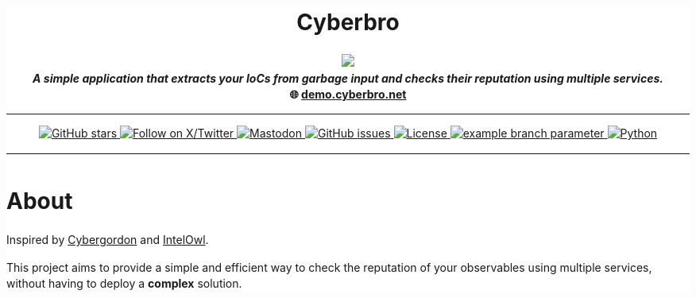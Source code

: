<h1 align="center">Cyberbro</h1>

<p align="center">
<img src="https://github.com/user-attachments/assets/5e5a4406-99c1-47f1-a726-de176baa824c" width="90" /><br />
<b><i>A simple application that extracts your IoCs from garbage input and checks their reputation using multiple services.</i></b>
<br />
<b>🌐 <a href="https://demo.cyberbro.net/">demo.cyberbro.net</a></b><br />

</p>

---

<p align="center">
  <a href="https://github.com/stanfrbd/cyberbro/stargazers">
    <img src="https://img.shields.io/github/stars/stanfrbd/cyberbro?style=social" alt="GitHub stars">
  </a>
  <a href="https://x.com/cyberbro_cti">
    <img src="https://img.shields.io/twitter/follow/cyberbro_cti?style=social" alt="Follow on X/Twitter">
  </a>
  <a href="https://infosec.exchange/@cyberbro">
    <img src="https://img.shields.io/badge/Follow_@cyberbro-23-blue?logo=mastodon" alt="Mastodon">
  </a>
  <a href="https://github.com/stanfrbd/cyberbro/issues">
    <img src="https://img.shields.io/github/issues/stanfrbd/cyberbro" alt="GitHub issues">
  </a>
  <a href="https://github.com/stanfrbd/cyberbro/blob/main/LICENSE">
    <img src="https://img.shields.io/github/license/stanfrbd/cyberbro" alt="License">
  </a>
  <a href="https://github.com/stanfrbd/cyberbro/actions/workflows/jobs.yml">
    <img src="https://github.com/stanfrbd/cyberbro/actions/workflows/jobs.yml/badge.svg" alt="example branch parameter">
  </a>
  <a href="https://www.python.org/">
    <img src="https://img.shields.io/badge/Python-3.13-blue?logo=python" alt="Python">
  </a>
</p>

---

# About

Inspired by [Cybergordon](https://cybergordon.com/) and [IntelOwl](https://github.com/intelowlproject/IntelOwl).

This project aims to provide a simple and efficient way to check the reputation of your observables using multiple services,
without having to deploy a **complex** solution.
